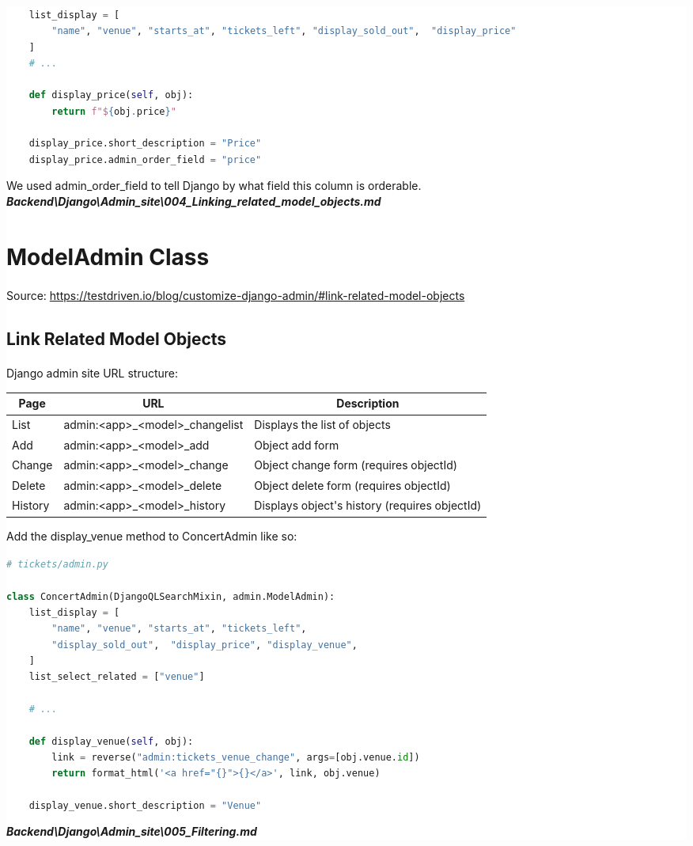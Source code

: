 ```python
    list_display = [
        "name", "venue", "starts_at", "tickets_left", "display_sold_out",  "display_price"
    ]
    # ...

    def display_price(self, obj):
        return f"${obj.price}"

    display_price.short_description = "Price"
    display_price.admin_order_field = "price"
```
We used admin_order_field to tell Django by what field this column is orderable.
***Backend\Django\Admin_site\004_Linking_related_model_objects.md***

# ModelAdmin Class

Source: https://testdriven.io/blog/customize-django-admin/#link-related-model-objects

## Link Related Model Objects

Django admin site URL structure:

| Page	   | URL                               | 	Description                                   |
|---------|-----------------------------------|------------------------------------------------|
| List    | 	admin:\<app>_\<model>_changelist | 	Displays the list of objects                  |
| Add     | 	admin:\<app>_\<model>_add        | 	Object add form                               |
| Change  | 	admin:\<app>_\<model>_change     | 	Object change form (requires objectId)        |
| Delete  | 	admin:\<app>_\<model>_delete     | 	Object delete form (requires objectId)        |
| History | 	admin:\<app>_\<model>_history    | 	Displays object's history (requires objectId) |

Add the display_venue method to ConcertAdmin like so:
```python
# tickets/admin.py

class ConcertAdmin(DjangoQLSearchMixin, admin.ModelAdmin):
    list_display = [
        "name", "venue", "starts_at", "tickets_left",
        "display_sold_out",  "display_price", "display_venue",
    ]
    list_select_related = ["venue"]

    # ...

    def display_venue(self, obj):
        link = reverse("admin:tickets_venue_change", args=[obj.venue.id])
        return format_html('<a href="{}">{}</a>', link, obj.venue)

    display_venue.short_description = "Venue"
```
***Backend\Django\Admin_site\005_Filtering.md***
